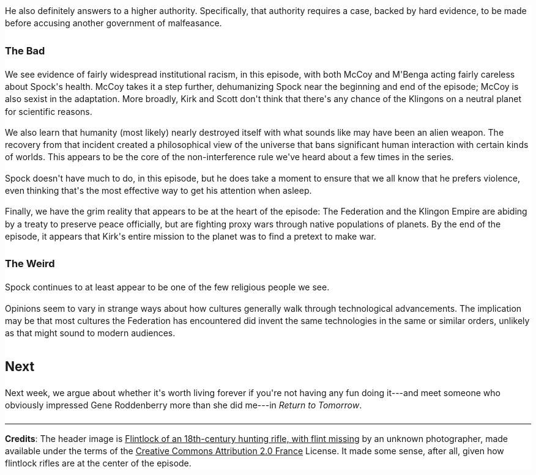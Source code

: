 He also definitely answers to a higher authority.  Specifically, that authority requires a case, backed by hard evidence, to be made before accusing another government of malfeasance.

### The Bad

We see evidence of fairly widespread institutional racism, in this episode, with both McCoy and M'Benga acting fairly careless about Spock's health.  McCoy takes it a step further, dehumanizing Spock near the beginning and end of the episode; McCoy is also sexist in the adaptation.  More broadly, Kirk and Scott don't think that there's any chance of the Klingons on a neutral planet for scientific reasons.

We also learn that humanity (most likely) nearly destroyed itself with what sounds like may have been an alien weapon.  The recovery from that incident created a philosophical view of the universe that bans significant human interaction with certain kinds of worlds.  This appears to be the core of the non-interference rule we've heard about a few times in the series.

Spock doesn't have much to do, in this episode, but he does take a moment to ensure that we all know that he prefers violence, even thinking that's the most effective way to get his attention when asleep.

Finally, we have the grim reality that appears to be at the heart of the episode:  The Federation and the Klingon Empire are abiding by a treaty to preserve peace officially, but are fighting proxy wars through native populations of planets.  By the end of the episode, it appears that Kirk's entire mission to the planet was to find a pretext to make war.

### The Weird

Spock continues to at least appear to be one of the few religious people we see.

Opinions seem to vary in strange ways about how cultures generally walk through technological advancements.  The implication may be that most cultures the Federation has encountered did invent the same technologies in the same or similar orders, unlikely as that might sound to modern audiences.

## Next

Next week, we argue about whether it's worth living forever if you're not having any fun doing it---and meet someone who obviously impressed Gene Roddenberry more than she did me---in *Return to Tomorrow*.

#### <i class="far fa-hand-spock"></i>

* * *

**Credits**: The header image is [Flintlock of an 18th-century hunting rifle, with flint missing](https://commons.wikimedia.org/wiki/File:Musee-historique-lausanne-img_0086.jpg) by an unknown photographer, made available under the terms of the [Creative Commons Attribution 2.0 France](https://creativecommons.org/licenses/by-sa/2.0/fr/deed.en) License.  It made some sense, after all, given how flintlock rifles are at the center of the episode.

